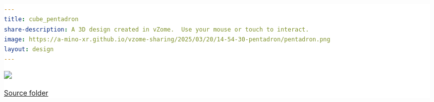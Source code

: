 ```yaml
---
title: cube_pentadron
share-description: A 3D design created in vZome.  Use your mouse or touch to interact.
image: https://a-mino-xr.github.io/vzome-sharing/2025/03/20/14-54-30-pentadron/pentadron.png
layout: design
---
```


  
  
  <vzome-viewer style="width: 100%; height: 60dvh" 
        src="https://a-mino-xr.github.io/vzome-sharing/2025/03/20/14-54-30-pentadron/pentadron.vZome" >
    <img  style="width: 100%"
        src="https://a-mino-xr.github.io/vzome-sharing/2025/03/20/14-54-30-pentadron/pentadron.png" >
  </vzome-viewer>


[Source folder](<https://github.com/a-mino-xr/vzome-sharing/tree/main/2025/03/20/14-54-30-pentadron/>)
